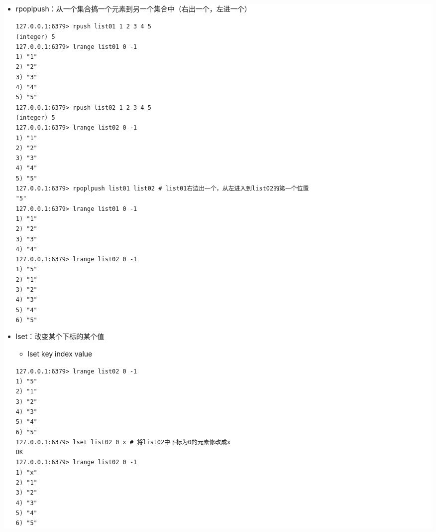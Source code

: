 * rpoplpush：从一个集合搞一个元素到另一个集合中（右出一个，左进一个）

  ```
  127.0.0.1:6379> rpush list01 1 2 3 4 5
  (integer) 5
  127.0.0.1:6379> lrange list01 0 -1
  1) "1" 
  2) "2" 
  3) "3" 
  4) "4" 
  5) "5"
  127.0.0.1:6379> rpush list02 1 2 3 4 5
  (integer) 5
  127.0.0.1:6379> lrange list02 0 -1
  1) "1" 
  2) "2" 
  3) "3" 
  4) "4" 
  5) "5"
  127.0.0.1:6379> rpoplpush list01 list02 # list01右边出一个，从左进入到list02的第一个位置
  "5"
  127.0.0.1:6379> lrange list01 0 -1
  1) "1" 
  2) "2" 
  3) "3" 
  4) "4"
  127.0.0.1:6379> lrange list02 0 -1
  1) "5" 
  2) "1" 
  3) "2" 
  4) "3" 
  5) "4" 
  6) "5"
  ```

* lset：改变某个下标的某个值

  * lset key index value

  ```
  127.0.0.1:6379> lrange list02 0 -1
  1) "5" 
  2) "1" 
  3) "2" 
  4) "3" 
  5) "4" 
  6) "5"
  127.0.0.1:6379> lset list02 0 x # 将list02中下标为0的元素修改成x
  OK
  127.0.0.1:6379> lrange list02 0 -1
  1) "x"
  2) "1" 
  3) "2" 
  4) "3" 
  5) "4" 
  6) "5"
  ```
